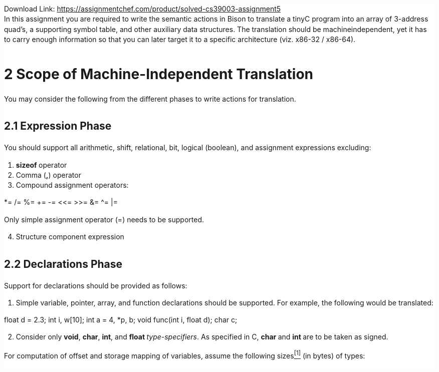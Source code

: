 Download Link: https://assignmentchef.com/product/solved-cs39003-assignment5
<br>
In this assignment you are required to write the semantic actions in Bison to translate a tinyC program into an array of 3-address quad’s, a supporting symbol table, and other auxiliary data structures. The translation should be machineindependent, yet it has to carry enough information so that you can later target it to a specific architecture (viz. x86-32 / x86-64).

<h1>2           Scope of Machine-Independent Translation</h1>

You may consider the following from the different phases to write actions for translation.

<h2>2.1         Expression Phase</h2>

You should support all arithmetic, shift, relational, bit, logical (boolean), and assignment expressions excluding:

<ol>

 <li><strong>sizeof </strong>operator</li>

 <li>Comma (<strong>,</strong>) operator</li>

 <li>Compound assignment operators:</li>

</ol>

*= /= %= += -= &lt;&lt;= &gt;&gt;= &amp;= ^= |=

Only simple assignment operator (=) needs to be supported.

<ol start="4">

 <li>Structure component expression</li>

</ol>

<h2>2.2         Declarations Phase</h2>

Support for declarations should be provided as follows:

<ol>

 <li>Simple variable, pointer, array, and function declarations should be supported. For example, the following would be translated:</li>

</ol>

float d = 2.3; int i, w[10]; int a = 4, *p, b; void func(int i, float d); char c;

<ol start="2">

 <li>Consider only <strong>void</strong>, <strong>char</strong>, <strong>int</strong>, and <strong>float </strong><em>type-specifiers</em>. As specified in C, <strong>char </strong>and <strong>int </strong>are to be taken as signed.</li>

</ol>

For computation of offset and storage mapping of variables, assume the following sizes<a href="#_ftn1" name="_ftnref1"><sup>[1]</sup></a> (in bytes) of types:

<table width="301">

 <tbody>
